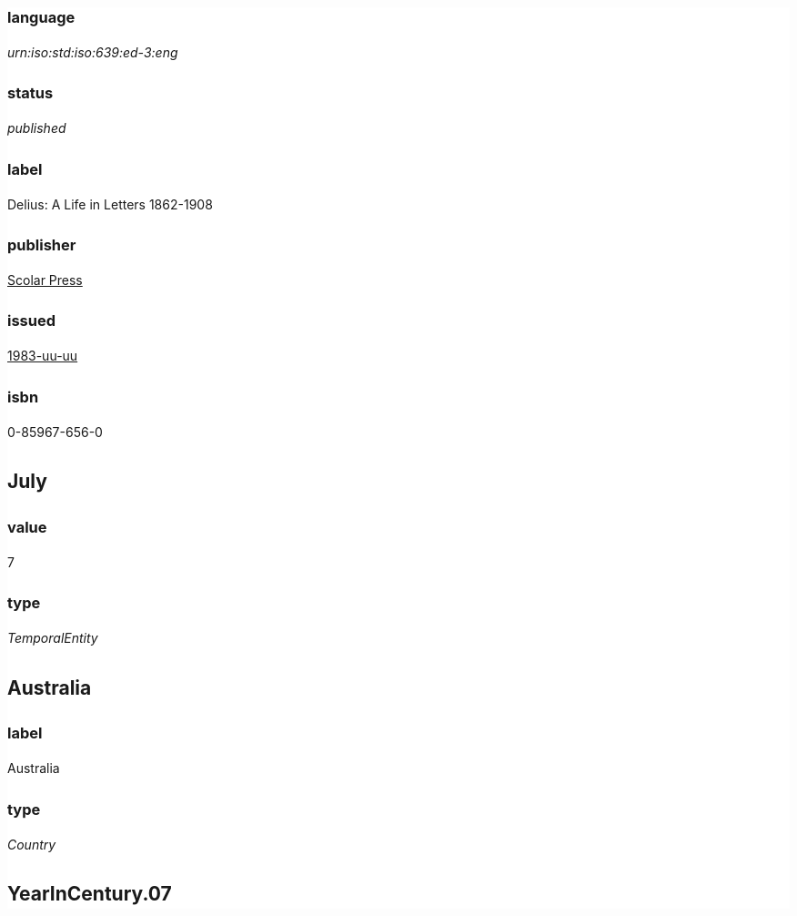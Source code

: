 ### language


*urn:iso:std:iso:639:ed-3:eng*

### status


*published*

### label


Delius: A Life in Letters 1862-1908

### publisher


[Scolar Press](#Scolar-Press)

### issued


[1983-uu-uu](#1983-uu-uu)

### isbn


0-85967-656-0

## July

### value


7

### type


*TemporalEntity*

## Australia

### label


Australia

### type


*Country*

## YearInCentury.07
